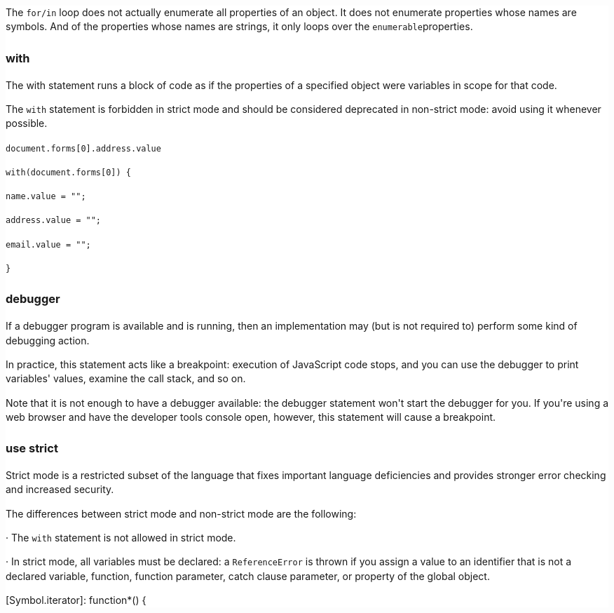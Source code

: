 The `for/in` loop does not actually enumerate all properties of an object. It does not enumerate properties whose names are symbols. And of the properties whose names are strings, it only loops over the `enumerable`properties.

### with

The with statement runs a block of code as if the properties of a specified object were variables in scope for that code.

The `with` statement is forbidden in strict mode and should be considered deprecated in non-strict mode: avoid using it whenever possible.

```
document.forms[0].address.value
```

```
with(document.forms[0]) {
```

```
name.value = "";
```

```
address.value = "";
```

```
email.value = "";
```

```
}
```

### debugger

If a debugger program is available and is running, then an implementation may (but is not required to) perform some kind of debugging action.

In practice, this statement acts like a breakpoint: execution of JavaScript code stops, and you can use the debugger to print variables' values, examine the call stack, and so on.

Note that it is not enough to have a debugger available: the debugger statement won't start the debugger for you. If you're using a web browser and have the developer tools console open, however, this statement will cause a breakpoint.

### use strict

Strict mode is a restricted subset of the language that fixes important language deficiencies and provides stronger error checking and increased security.

The differences between strict mode and non-strict mode are the following:

· The `with` statement is not allowed in strict mode.

· In strict mode, all variables must be declared: a `ReferenceError` is thrown if you assign a value to an identifier that is not a declared variable, function, function parameter, catch clause parameter, or property of the global object.


[PROPERTY_NAME]: 1,
[computePropertyName()]: 2
[extension]: {}
[Symbol.iterator]: function*() {